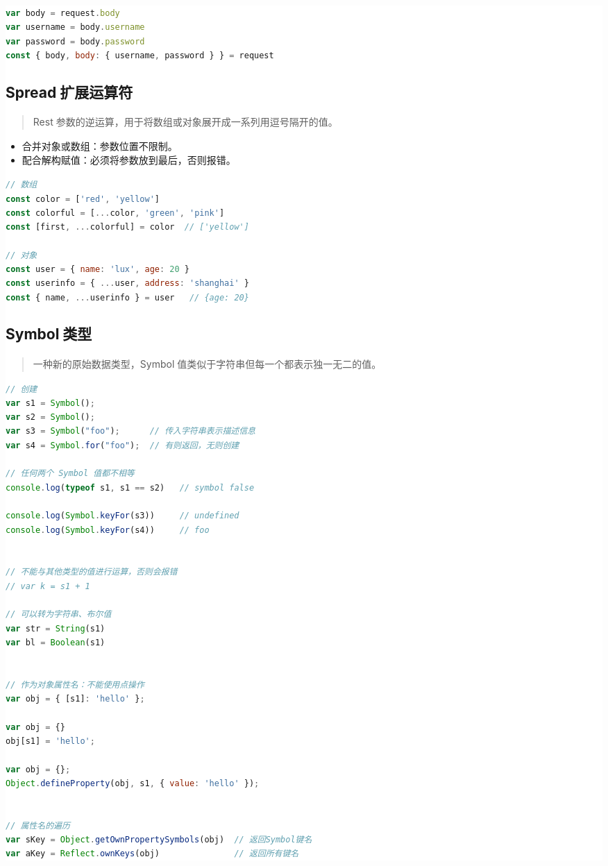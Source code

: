   ```js
  var body = request.body
  var username = body.username
  var password = body.password
  const { body, body: { username, password } } = request 
  ```


## Spread 扩展运算符 
> Rest 参数的逆运算，用于将数组或对象展开成一系列用逗号隔开的值。

  * 合并对象或数组：参数位置不限制。
  * 配合解构赋值：必须将参数放到最后，否则报错。
  ```js
  // 数组
  const color = ['red', 'yellow']
  const colorful = [...color, 'green', 'pink']  
  const [first, ...colorful] = color  // ['yellow']

  // 对象
  const user = { name: 'lux', age: 20 }
  const userinfo = { ...user, address: 'shanghai' }
  const { name, ...userinfo } = user   // {age: 20}
  ```


## Symbol 类型
> 一种新的原始数据类型，Symbol 值类似于字符串但每一个都表示独一无二的值。

  ```js
  // 创建
  var s1 = Symbol();          
  var s2 = Symbol();
  var s3 = Symbol("foo");      // 传入字符串表示描述信息
  var s4 = Symbol.for("foo");  // 有则返回，无则创建

  // 任何两个 Symbol 值都不相等
  console.log(typeof s1, s1 == s2)   // symbol false

  console.log(Symbol.keyFor(s3))     // undefined
  console.log(Symbol.keyFor(s4))     // foo


  // 不能与其他类型的值进行运算，否则会报错
  // var k = s1 + 1

  // 可以转为字符串、布尔值
  var str = String(s1)
  var bl = Boolean(s1)


  // 作为对象属性名：不能使用点操作
  var obj = { [s1]: 'hello' };

  var obj = {}
  obj[s1] = 'hello';

  var obj = {};
  Object.defineProperty(obj, s1, { value: 'hello' });


  // 属性名的遍历
  var sKey = Object.getOwnPropertySymbols(obj)  // 返回Symbol键名
  var aKey = Reflect.ownKeys(obj)               // 返回所有键名
  ```
